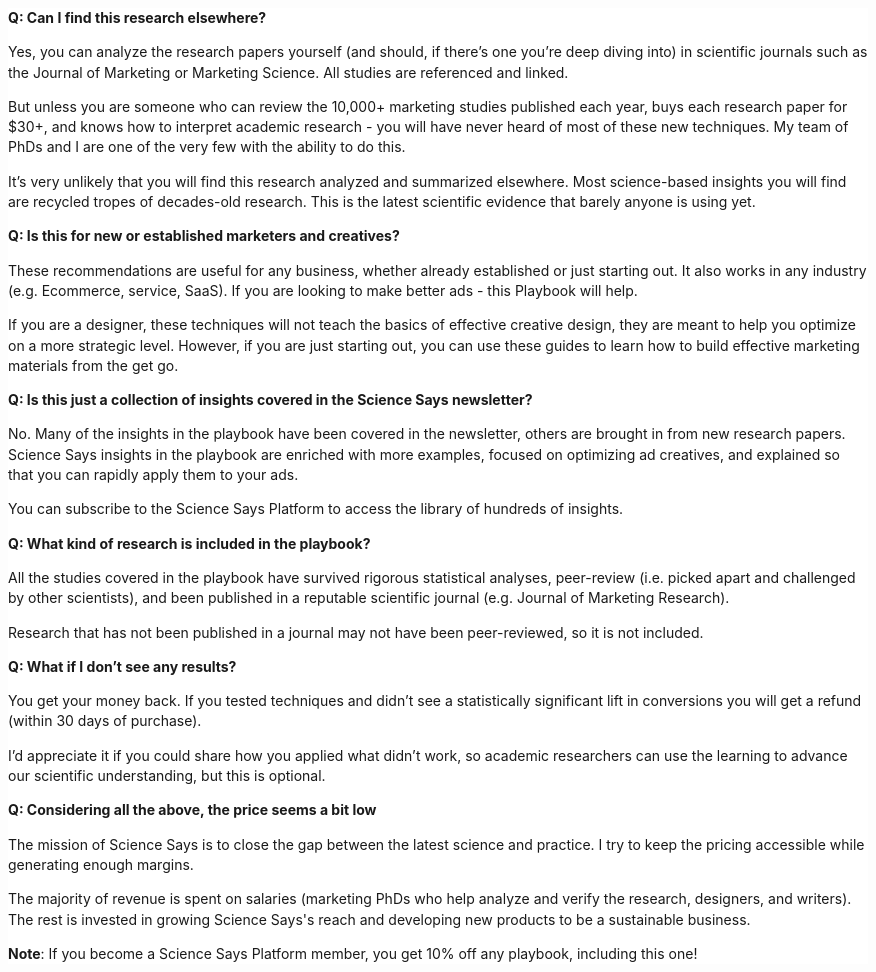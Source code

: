 **Q: Can I find this research elsewhere?**

Yes, you can analyze the research papers yourself (and should, if there’s one you’re deep diving into) in scientific journals such as the Journal of Marketing or Marketing Science. All studies are referenced and linked.

But unless you are someone who can review the 10,000+ marketing studies published each year, buys each research paper for $30+, and knows how to interpret academic research - you will have never heard of most of these new techniques. My team of PhDs and I are one of the very few with the ability to do this.

It’s very unlikely that you will find this research analyzed and summarized elsewhere. Most science-based insights you will find are recycled tropes of decades-old research. This is the latest scientific evidence that barely anyone is using yet.

**Q: Is this for new or established marketers and creatives?**

These recommendations are useful for any business, whether already established or just starting out. It also works in any industry (e.g. Ecommerce, service, SaaS). If you are looking to make better ads - this Playbook will help.

If you are a designer, these techniques will not teach the basics of effective creative design, they are meant to help you optimize on a more strategic level. However, if you are just starting out, you can use these guides to learn how to build effective marketing materials from the get go.

**Q: Is this just a collection of insights covered in the Science Says newsletter?**

No. Many of the insights in the playbook have been covered in the newsletter, others are brought in from new research papers. Science Says insights in the playbook are enriched with more examples, focused on optimizing ad creatives, and explained so that you can rapidly apply them to your ads.

You can subscribe to the Science Says Platform to access the library of hundreds of insights.

**Q: What kind of research is included in the playbook?**

All the studies covered in the playbook have survived rigorous statistical analyses, peer-review (i.e. picked apart and challenged by other scientists), and been published in a reputable scientific journal (e.g. Journal of Marketing Research).

Research that has not been published in a journal may not have been peer-reviewed, so it is not included.

**Q: What if I don’t see any results?**

You get your money back. If you tested techniques and didn’t see a statistically significant lift in conversions you will get a refund (within 30 days of purchase).

I’d appreciate it if you could share how you applied what didn’t work, so academic researchers can use the learning to advance our scientific understanding, but this is optional.

**Q: Considering all the above, the price seems a bit low**

The mission of Science Says is to close the gap between the latest science and practice. I try to keep the pricing accessible while generating enough margins.

The majority of revenue is spent on salaries (marketing PhDs who help analyze and verify the research, designers, and writers). The rest is invested in growing Science Says's reach and developing new products to be a sustainable business.

**Note**: If you become a Science Says Platform member, you get 10% off any playbook, including this one!

